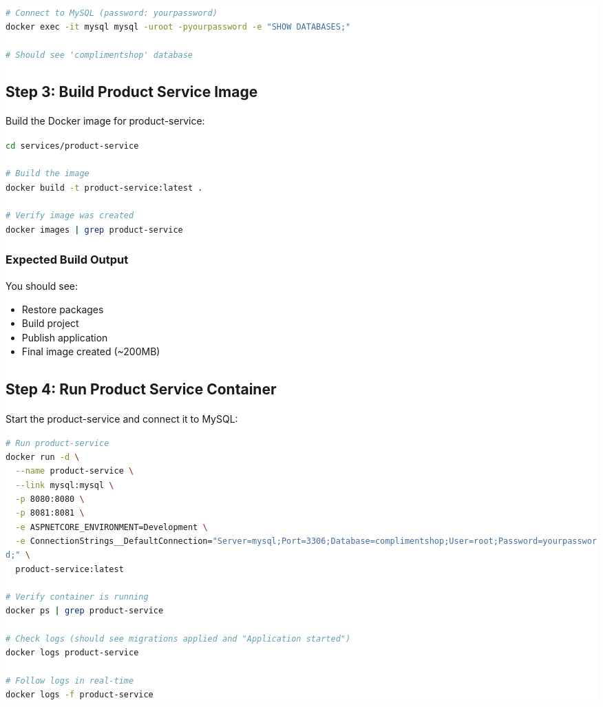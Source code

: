 ```bash
# Connect to MySQL (password: yourpassword)
docker exec -it mysql mysql -uroot -pyourpassword -e "SHOW DATABASES;"

# Should see 'complimentshop' database
```

## Step 3: Build Product Service Image

Build the Docker image for product-service:

```bash
cd services/product-service

# Build the image
docker build -t product-service:latest .

# Verify image was created
docker images | grep product-service
```

### Expected Build Output

You should see:
- Restore packages
- Build project
- Publish application
- Final image created (~200MB)

## Step 4: Run Product Service Container

Start the product-service and connect it to MySQL:

```bash
# Run product-service
docker run -d \
  --name product-service \
  --link mysql:mysql \
  -p 8080:8080 \
  -p 8081:8081 \
  -e ASPNETCORE_ENVIRONMENT=Development \
  -e ConnectionStrings__DefaultConnection="Server=mysql;Port=3306;Database=complimentshop;User=root;Password=yourpassword;" \
  product-service:latest

# Verify container is running
docker ps | grep product-service

# Check logs (should see migrations applied and "Application started")
docker logs product-service

# Follow logs in real-time
docker logs -f product-service
```
